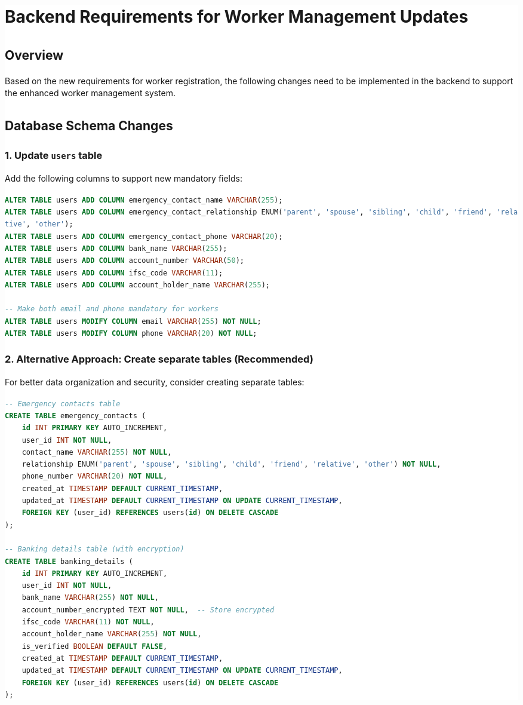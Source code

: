 # Backend Requirements for Worker Management Updates

## Overview
Based on the new requirements for worker registration, the following changes need to be implemented in the backend to support the enhanced worker management system.

## Database Schema Changes

### 1. Update `users` table
Add the following columns to support new mandatory fields:

```sql
ALTER TABLE users ADD COLUMN emergency_contact_name VARCHAR(255);
ALTER TABLE users ADD COLUMN emergency_contact_relationship ENUM('parent', 'spouse', 'sibling', 'child', 'friend', 'relative', 'other');
ALTER TABLE users ADD COLUMN emergency_contact_phone VARCHAR(20);
ALTER TABLE users ADD COLUMN bank_name VARCHAR(255);
ALTER TABLE users ADD COLUMN account_number VARCHAR(50);
ALTER TABLE users ADD COLUMN ifsc_code VARCHAR(11);
ALTER TABLE users ADD COLUMN account_holder_name VARCHAR(255);

-- Make both email and phone mandatory for workers
ALTER TABLE users MODIFY COLUMN email VARCHAR(255) NOT NULL;
ALTER TABLE users MODIFY COLUMN phone VARCHAR(20) NOT NULL;
```

### 2. Alternative Approach: Create separate tables (Recommended)

For better data organization and security, consider creating separate tables:

```sql
-- Emergency contacts table
CREATE TABLE emergency_contacts (
    id INT PRIMARY KEY AUTO_INCREMENT,
    user_id INT NOT NULL,
    contact_name VARCHAR(255) NOT NULL,
    relationship ENUM('parent', 'spouse', 'sibling', 'child', 'friend', 'relative', 'other') NOT NULL,
    phone_number VARCHAR(20) NOT NULL,
    created_at TIMESTAMP DEFAULT CURRENT_TIMESTAMP,
    updated_at TIMESTAMP DEFAULT CURRENT_TIMESTAMP ON UPDATE CURRENT_TIMESTAMP,
    FOREIGN KEY (user_id) REFERENCES users(id) ON DELETE CASCADE
);

-- Banking details table (with encryption)
CREATE TABLE banking_details (
    id INT PRIMARY KEY AUTO_INCREMENT,
    user_id INT NOT NULL,
    bank_name VARCHAR(255) NOT NULL,
    account_number_encrypted TEXT NOT NULL,  -- Store encrypted
    ifsc_code VARCHAR(11) NOT NULL,
    account_holder_name VARCHAR(255) NOT NULL,
    is_verified BOOLEAN DEFAULT FALSE,
    created_at TIMESTAMP DEFAULT CURRENT_TIMESTAMP,
    updated_at TIMESTAMP DEFAULT CURRENT_TIMESTAMP ON UPDATE CURRENT_TIMESTAMP,
    FOREIGN KEY (user_id) REFERENCES users(id) ON DELETE CASCADE
);
```

